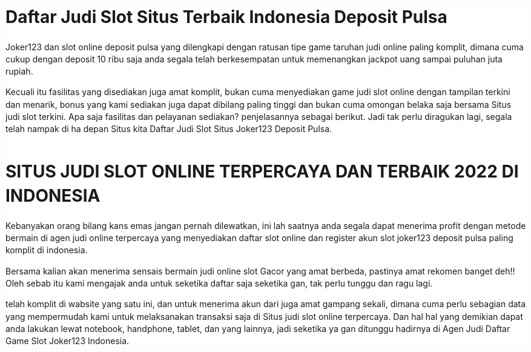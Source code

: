 # Daftar Judi Slot Situs Terbaik Indonesia Deposit Pulsa
Joker123 dan slot online deposit pulsa yang dilengkapi dengan ratusan tipe game taruhan judi online paling komplit, dimana cuma cukup dengan deposit 10 ribu saja anda segala telah berkesempatan untuk memenangkan jackpot uang sampai puluhan juta rupiah.

Kecuali itu fasilitas yang disediakan juga amat komplit, bukan cuma menyediakan game judi slot online dengan tampilan terkini dan menarik, bonus yang kami sediakan juga dapat dibilang paling tinggi dan bukan cuma omongan belaka saja bersama Situs judi slot terkini. Apa saja fasilitas dan pelayanan sediakan? penjelasannya sebagai berikut. Jadi tak perlu diragukan lagi, segala telah nampak di ha depan Situs kita Daftar Judi Slot Situs Joker123 Deposit Pulsa.

# SITUS JUDI SLOT ONLINE TERPERCAYA DAN TERBAIK 2022 DI INDONESIA
Kebanyakan orang bilang kans emas jangan pernah dilewatkan, ini lah saatnya anda segala dapat menerima profit dengan metode bermain di agen judi online terpercaya yang menyediakan daftar slot online dan register akun slot joker123 deposit pulsa paling komplit di indonesia.

Bersama kalian akan menerima sensais bermain judi online slot Gacor yang amat berbeda, pastinya amat rekomen banget deh!! Oleh sebab itu kami mengajak anda untuk seketika daftar saja seketika gan, tak perlu tunggu dan ragu lagi.

telah komplit di wabsite yang satu ini, dan untuk menerima akun dari juga amat gampang sekali, dimana cuma perlu sebagian data yang mempermudah kami untuk melaksanakan transaksi saja di Situs judi slot online terpercaya. Dan hal hal yang demikian dapat anda lakukan lewat notebook, handphone, tablet, dan yang lainnya, jadi seketika ya gan ditunggu hadirnya di Agen Judi Daftar Game Slot Joker123 Indonesia.
